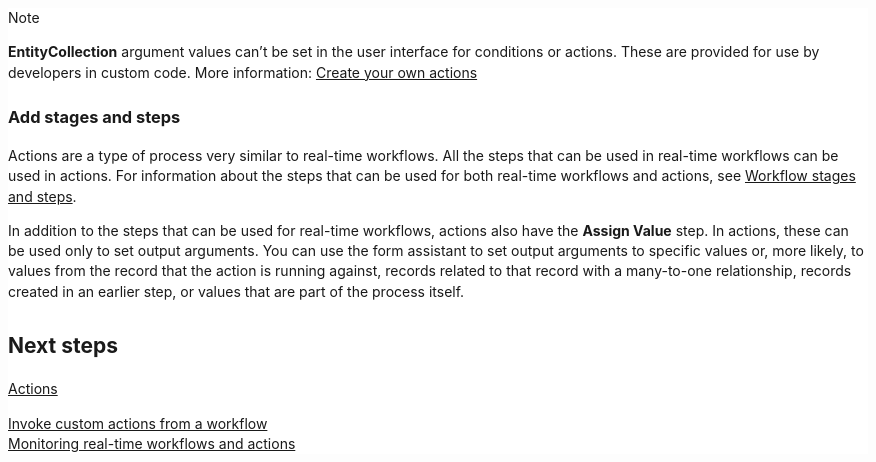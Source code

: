   
> [!NOTE]
> **EntityCollection** argument values can’t be set in the user interface for conditions or actions. These are provided for use by developers in custom code. More information: [Create your own actions](https://docs.microsoft.com/dynamics365/customer-engagement/developer/create-own-actions) 
  
<a name="BKMK_AddStagesConditionsAndActions"></a>   
### Add stages and steps  
 Actions are a type of process very similar to real-time workflows. All the steps that can be used in real-time workflows can be used in actions. For information about the steps that can be used for both real-time workflows and actions, see [Workflow stages and steps](configure-workflow-steps.md).  
  
 In addition to the steps that can be used for real-time workflows, actions also have the **Assign Value** step.  In actions, these can be used only to set output arguments. You can use the form assistant to set output arguments to specific values or, more likely, to values from the record that the action is running against, records related to that record with a many-to-one relationship, records created in an earlier step, or values that are part of the process itself.  
  
## Next steps  
 [Actions](actions.md)  

 [Invoke custom actions from a workflow](invoke-custom-actions-workflow-dialog.md)   
 [Monitoring real-time workflows and actions](monitor-manage-processes.md#BKMK_MonitorSyncWorkflows)
 
 
